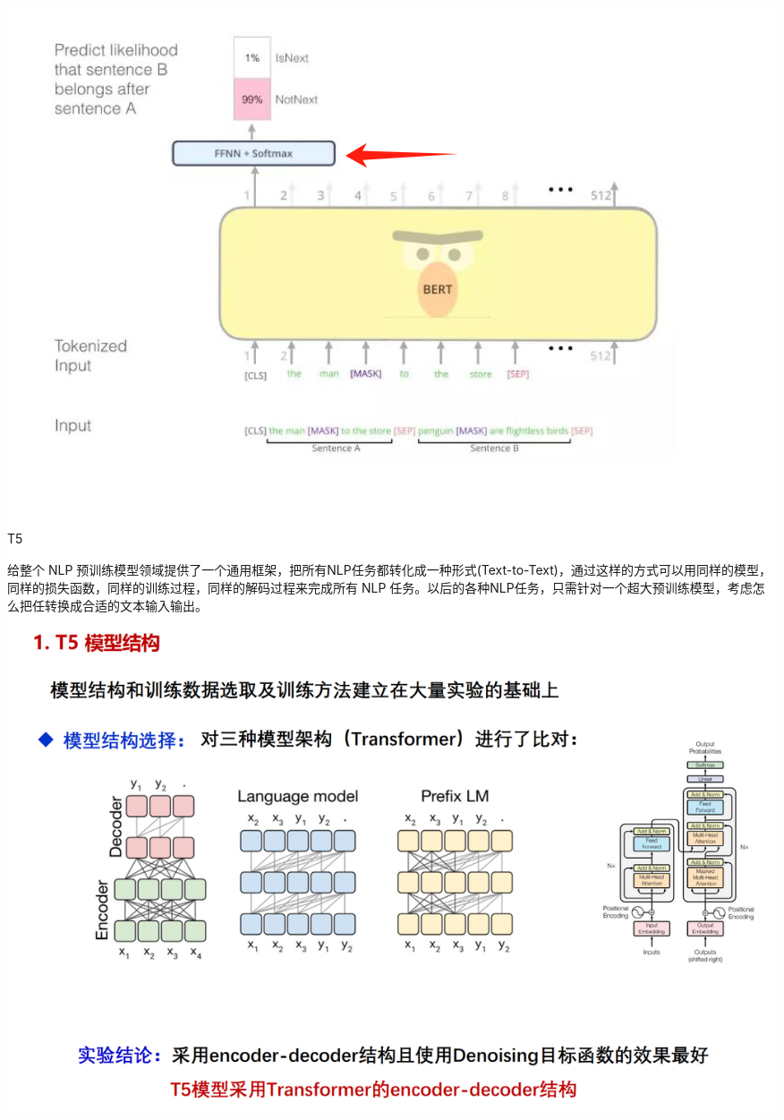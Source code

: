 ![1704880695071](自然语言处理笔记/1704880695071.png)

T5

给整个 NLP 预训练模型领域提供了一个通用框架，把所有NLP任务都转化成一种形式(Text-to-Text)，通过这样的方式可以用同样的模型，同样的损失函数，同样的训练过程，同样的解码过程来完成所有 NLP 任务。以后的各种NLP任务，只需针对一个超大预训练模型，考虑怎么把任转换成合适的文本输入输出。

![1704881664053](自然语言处理笔记/1704881664053.png)
